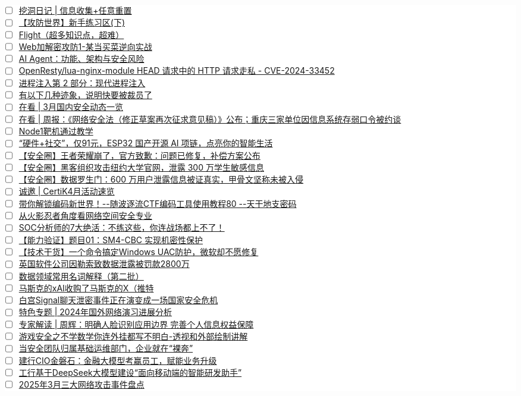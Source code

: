   - [ ] [挖洞日记 | 信息收集+任意重置](https://mp.weixin.qq.com/s?__biz=MzUyODkwNDIyMg==&mid=2247548878&idx=1&sn=b04f76ee2dc58472553b38b55e67d552)
  - [ ] [【攻防世界】新手练习区(下)](https://mp.weixin.qq.com/s?__biz=Mzg5NTU2NjA1Mw==&mid=2247501272&idx=1&sn=6d77f65eecb5b06b427919019219e054)
  - [ ] [Flight（超多知识点，超难）](https://mp.weixin.qq.com/s?__biz=Mzk2NDE3NTc0Ng==&mid=2247483825&idx=1&sn=6cabd093b0a33f4b60d2f1171f1de80f)
  - [ ] [Web加解密攻防1-某当买菜逆向实战](https://mp.weixin.qq.com/s?__biz=MzkxMzQyMzUwMg==&mid=2247486498&idx=1&sn=a9355f45b834f8859ada90e59fad880a)
  - [ ] [AI Agent：功能、架构与安全风险](https://mp.weixin.qq.com/s?__biz=MzkzMTY0MDgzNg==&mid=2247484235&idx=1&sn=8ec87eec0cdbd60898e218ff76e37a31)
  - [ ] [OpenResty/lua-nginx-module HEAD 请求中的 HTTP 请求走私 - CVE-2024-33452](https://mp.weixin.qq.com/s?__biz=MzAxMjYyMzkwOA==&mid=2247528798&idx=1&sn=1c167839a88f0354525471243f8605bf)
  - [ ] [进程注入第 2 部分：现代进程注入](https://mp.weixin.qq.com/s?__biz=MzAxMjYyMzkwOA==&mid=2247528798&idx=2&sn=b8511579c20f8b7809084aae8bdd919d)
  - [ ] [有以下几种迹象，说明快要被裁员了](https://mp.weixin.qq.com/s?__biz=MzUzNjkxODE5MA==&mid=2247489338&idx=1&sn=5ac86c2df4c5a51d12b6b63675cf415e)
  - [ ] [在看 | 3月国内安全动态一览](https://mp.weixin.qq.com/s?__biz=MzU5ODgzNTExOQ==&mid=2247638330&idx=1&sn=78fb0fc43ab711b4b5c9a71f72c642c8)
  - [ ] [在看 | 周报：《网络安全法（修正草案再次征求意见稿）》公布；重庆三家单位因信息系统存弱口令被约谈](https://mp.weixin.qq.com/s?__biz=MzU5ODgzNTExOQ==&mid=2247638330&idx=2&sn=5806e89bfb983f5281526937d332c8f7)
  - [ ] [Node1靶机通过教学](https://mp.weixin.qq.com/s?__biz=MzkzNjg3NzIwOQ==&mid=2247486516&idx=1&sn=aa2bae4985f2e9916919c9e263665d9b)
  - [ ] [“硬件+社交”，仅91元，ESP32 国产开源 AI 项链，点亮你的智能生活](https://mp.weixin.qq.com/s?__biz=MjM5OTA4MzA0MA==&mid=2454937723&idx=1&sn=34d91ae57849b77a8e00ce2dae5d64f6)
  - [ ] [【安全圈】王者荣耀崩了，官方致歉：问题已修复，补偿方案公布](https://mp.weixin.qq.com/s?__biz=MzIzMzE4NDU1OQ==&mid=2652068784&idx=1&sn=c76b2c3e5e7e5c6f08692a49ade6fe3e)
  - [ ] [【安全圈】黑客组织攻击纽约大学官网，泄露 300 万学生敏感信息](https://mp.weixin.qq.com/s?__biz=MzIzMzE4NDU1OQ==&mid=2652068784&idx=2&sn=614447979b4fdc04d8f85dd042b68dbe)
  - [ ] [【安全圈】数据罗生门：600 万用户泄露信息被证真实，甲骨文坚称未被入侵](https://mp.weixin.qq.com/s?__biz=MzIzMzE4NDU1OQ==&mid=2652068784&idx=3&sn=e68a68e82de0e826532ce95aac1def77)
  - [ ] [诚邀 | CertiK4月活动速览](https://mp.weixin.qq.com/s?__biz=MzU5OTg4MTIxMw==&mid=2247504053&idx=1&sn=11c26f75370fd042aaf849b7a2435ea6)
  - [ ] [带你解锁编码新世界！--随波逐流CTF编码工具使用教程80 --天干地支密码](https://mp.weixin.qq.com/s?__biz=MzU2NzIzNzU4Mg==&mid=2247489960&idx=1&sn=557c12324c466fee424af87ae24f43ea)
  - [ ] [从火影忍者角度看网络空间安全专业](https://mp.weixin.qq.com/s?__biz=MzkwMTU2NzMwOQ==&mid=2247484916&idx=1&sn=7a56bec331922bf8a58aa8674b4c534d)
  - [ ] [SOC分析师的7大绝活：不练这些，你连战场都上不了！](https://mp.weixin.qq.com/s?__biz=MzU4NDY3MTk2NQ==&mid=2247491339&idx=1&sn=2cf2c15fc8872bc0985167a308865166)
  - [ ] [【能力验证】题目01：SM4-CBC 实现机密性保护](https://mp.weixin.qq.com/s?__biz=MzU1Mjk3MDY1OA==&mid=2247520574&idx=1&sn=94475fb373a5b7b7a78db0309efd36f7)
  - [ ] [【技术干货】一个命令搞定Windows UAC防护，微软却不愿修复](https://mp.weixin.qq.com/s?__biz=MzI5MjY4MTMyMQ==&mid=2247490884&idx=1&sn=c86aac4784db2783adf059d5b6c23051)
  - [ ] [英国软件公司因勒索致数据泄露被罚款2800万](https://mp.weixin.qq.com/s?__biz=MzA5MzU5MzQzMA==&mid=2652115032&idx=1&sn=af28881a74a09e5e9250cc42e464ba5b)
  - [ ] [数据领域常用名词解释（第二批）](https://mp.weixin.qq.com/s?__biz=MzI5NTM4OTQ5Mg==&mid=2247635259&idx=1&sn=b21026bbad8dfcd289bb198dbfaa8958)
  - [ ] [马斯克的xAI收购了马斯克的X（推特](https://mp.weixin.qq.com/s?__biz=MzI5NTM4OTQ5Mg==&mid=2247635259&idx=2&sn=e3dd1726fda8c9ca6d3edd46507ae7c4)
  - [ ] [白宫Signal聊天泄密事件正在演变成一场国家安全危机](https://mp.weixin.qq.com/s?__biz=MzI5NTM4OTQ5Mg==&mid=2247635259&idx=3&sn=4e4719e1d34d9dfb38cfb78de7aff886)
  - [ ] [特色专题 | 2024年国外网络演习进展分析](https://mp.weixin.qq.com/s?__biz=MzI5NTM4OTQ5Mg==&mid=2247635259&idx=4&sn=1acd5391fae4b186506e2bf63aaa13dc)
  - [ ] [专家解读 | 周辉：明确人脸识别应用边界 完善个人信息权益保障](https://mp.weixin.qq.com/s?__biz=MzI5NTM4OTQ5Mg==&mid=2247635259&idx=5&sn=af6aa585f7b6dab9def1a2a8437324ad)
  - [ ] [游戏安全之不学数学你连外挂都写不明白-透视和外部绘制讲解](https://mp.weixin.qq.com/s?__biz=MzkyMTQzNTM3Ng==&mid=2247483923&idx=1&sn=2a404d7fcbb036261da09ae5e88e9444)
  - [ ] [当安全团队归属基础运维部门，企业就在“裸奔”](https://mp.weixin.qq.com/s?__biz=MzU4NDY3MTk2NQ==&mid=2247491333&idx=1&sn=dd08ac67c70eea75594f28470afcbc9f)
  - [ ] [建行CIO金磐石：金融大模型考赢员工，赋能业务升级](https://mp.weixin.qq.com/s?__biz=MzIxMDIwODM2MA==&mid=2653931876&idx=1&sn=bda9dac8c6213e03c1dbcd4e821a4105)
  - [ ] [工行基于DeepSeek大模型建设“面向移动端的智能研发助手”](https://mp.weixin.qq.com/s?__biz=MzIxMDIwODM2MA==&mid=2653931876&idx=2&sn=5c503bc964159982bc87c20e73b39e1d)
  - [ ] [2025年3月三大网络攻击事件盘点](https://mp.weixin.qq.com/s?__biz=MzAxMjE3ODU3MQ==&mid=2650609940&idx=2&sn=9d1942a5634bf419092601e2f0ad0bbf)